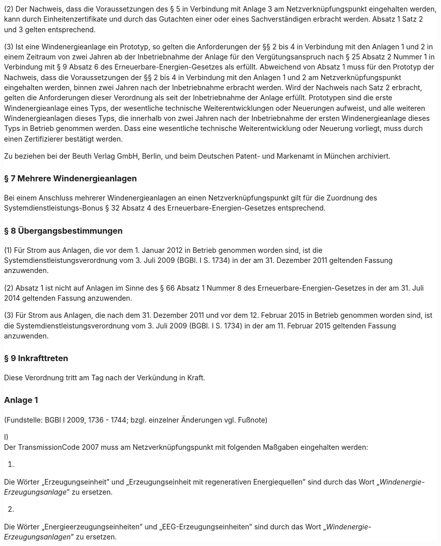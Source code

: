 (2) Der Nachweis, dass die Voraussetzungen des § 5 in Verbindung mit Anlage 3 am Netzverknüpfungspunkt eingehalten werden, kann durch Einheitenzertifikate und durch das Gutachten einer oder eines Sachverständigen erbracht werden. Absatz 1 Satz 2 und 3 gelten entsprechend.

(3) Ist eine Windenergieanlage ein Prototyp, so gelten die Anforderungen der §§ 2 bis 4 in Verbindung mit den Anlagen 1 und 2 in einem Zeitraum von zwei Jahren ab der Inbetriebnahme der Anlage für den Vergütungsanspruch nach § 25 Absatz 2 Nummer 1 in Verbindung mit § 9 Absatz 6 des Erneuerbare-Energien-Gesetzes als erfüllt. Abweichend von Absatz 1 muss für den Prototyp der Nachweis, dass die Voraussetzungen der §§ 2 bis 4 in Verbindung mit den Anlagen 1 und 2 am Netzverknüpfungspunkt eingehalten werden, binnen zwei Jahren nach der Inbetriebnahme erbracht werden. Wird der Nachweis nach Satz 2 erbracht, gelten die Anforderungen dieser Verordnung als seit der Inbetriebnahme der Anlage erfüllt. Prototypen sind die erste Windenergieanlage eines Typs, der wesentliche technische Weiterentwicklungen oder Neuerungen aufweist, und alle weiteren Windenergieanlagen dieses Typs, die innerhalb von zwei Jahren nach der Inbetriebnahme der ersten Windenergieanlage dieses Typs in Betrieb genommen werden. Dass eine wesentliche technische Weiterentwicklung oder Neuerung vorliegt, muss durch einen Zertifizierer bestätigt werden.

Zu beziehen bei der Beuth Verlag GmbH, Berlin, und beim Deutschen Patent- und Markenamt in München archiviert.

### § 7 Mehrere Windenergieanlagen

Bei einem Anschluss mehrerer Windenergieanlagen an einen Netzverknüpfungspunkt gilt für die Zuordnung des Systemdienstleistungs-Bonus § 32 Absatz 4 des Erneuerbare-Energien-Gesetzes entsprechend.

### § 8 Übergangsbestimmungen

(1) Für Strom aus Anlagen, die vor dem 1. Januar 2012 in Betrieb genommen worden sind, ist die Systemdienstleistungsverordnung vom 3. Juli 2009 (BGBl. I S. 1734) in der am 31. Dezember 2011 geltenden Fassung anzuwenden.

(2) Absatz 1 ist nicht auf Anlagen im Sinne des § 66 Absatz 1 Nummer 8 des Erneuerbare-Energien-Gesetzes in der am 31. Juli 2014 geltenden Fassung anzuwenden.

(3) Für Strom aus Anlagen, die nach dem 31. Dezember 2011 und vor dem 12. Februar 2015 in Betrieb genommen worden sind, ist die Systemdienstleistungsverordnung vom 3. Juli 2009 (BGBl. I S. 1734) in der am 11. Februar 2015 geltenden Fassung anzuwenden.

### § 9 Inkrafttreten

Diese Verordnung tritt am Tag nach der Verkündung in Kraft.

### Anlage 1

(Fundstelle: BGBl I 2009, 1736 - 1744; bzgl. einzelner Änderungen vgl. Fußnote)

I)  
Der TransmissionCode 2007 muss am Netzverknüpfungspunkt mit folgenden Maßgaben eingehalten werden:

1.  
Die Wörter „Erzeugungseinheit” und „Erzeugungseinheit mit regenerativen Energiequellen” sind durch das Wort „*Windenergie-Erzeugungsanlage*” zu ersetzen.

2.  
Die Wörter „Energieerzeugungseinheiten” und „EEG-Erzeugungseinheiten” sind durch das Wort „*Windenergie-Erzeugungsanlagen*” zu ersetzen.
